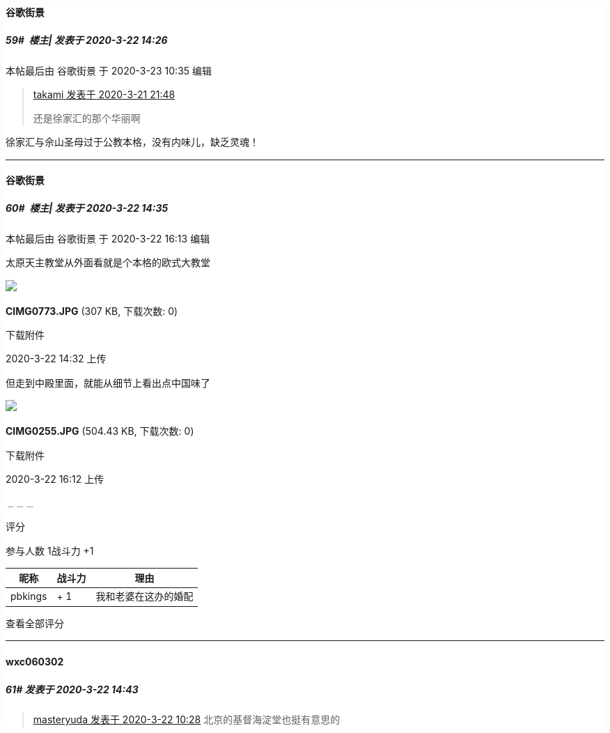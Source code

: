 ####  谷歌街景  
##### 59#         楼主| 发表于 2020-3-22 14:26

 本帖最后由 谷歌街景 于 2020-3-23 10:35 编辑 
<blockquote><a href="httphttps://bbs.saraba1st.com/2b/forum.php?mod=redirect&amp;goto=findpost&amp;pid=46826575&amp;ptid=1920106" target="_blank">takami 发表于 2020-3-21 21:48</a>

还是徐家汇的那个华丽啊</blockquote>
徐家汇与佘山圣母过于公教本格，没有内味儿，缺乏灵魂！

*****

####  谷歌街景  
##### 60#         楼主| 发表于 2020-3-22 14:35

 本帖最后由 谷歌街景 于 2020-3-22 16:13 编辑 

太原天主教堂从外面看就是个本格的欧式大教堂

<img src="https://img.saraba1st.com/forum/202003/22/143245cvin0n339hqhvn3b.jpg" referrerpolicy="no-referrer">

<strong>CIMG0773.JPG</strong> (307 KB, 下载次数: 0)

下载附件

2020-3-22 14:32 上传

但走到中殿里面，就能从细节上看出点中国味了

<img src="https://img.saraba1st.com/forum/202003/22/161208fxg84xrv1rm9dsg8.jpg" referrerpolicy="no-referrer">

<strong>CIMG0255.JPG</strong> (504.43 KB, 下载次数: 0)

下载附件

2020-3-22 16:12 上传

﹍﹍﹍

评分

 参与人数 1战斗力 +1

|昵称|战斗力|理由|
|----|---|---|
| pbkings| + 1|我和老婆在这办的婚配|

查看全部评分


*****

####  wxc060302  
##### 61#       发表于 2020-3-22 14:43

<blockquote><a href="httphttps://bbs.saraba1st.com/2b/forum.php?mod=redirect&amp;goto=findpost&amp;pid=46830203&amp;ptid=1920106" target="_blank">masteryuda 发表于 2020-3-22 10:28</a>
北京的基督海淀堂也挺有意思的
